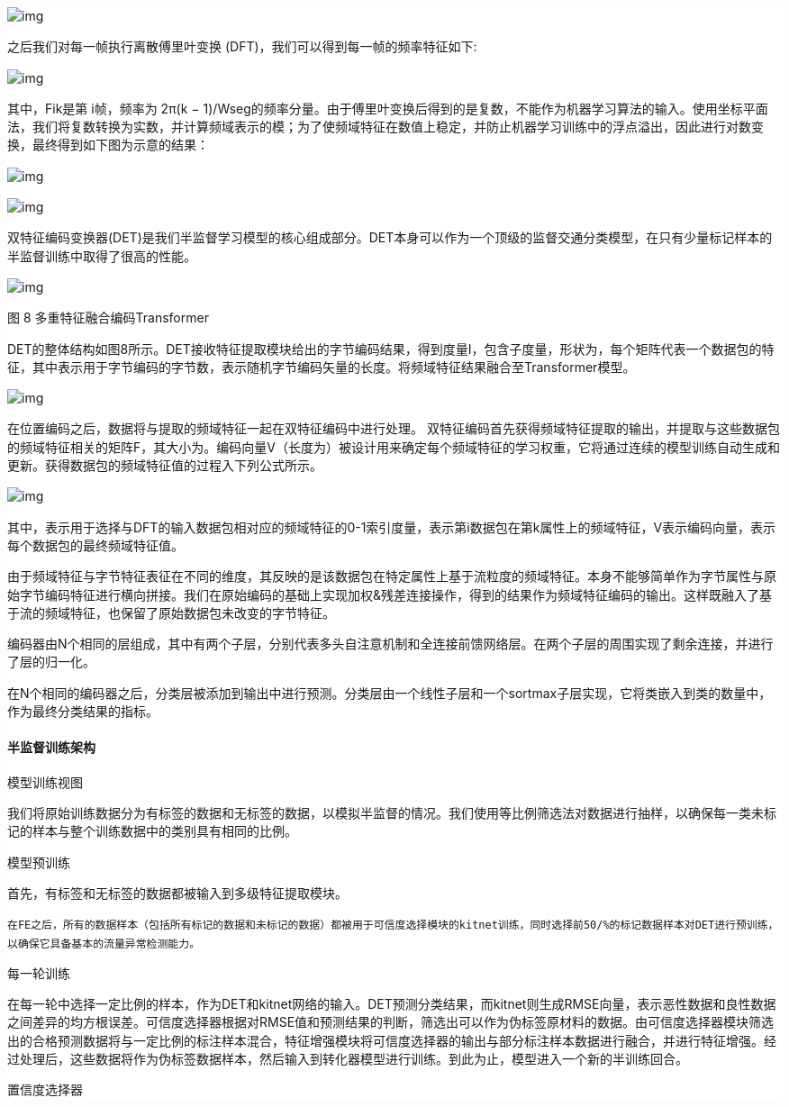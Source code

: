    ![img](https://p0mv60127x.feishu.cn/space/api/box/stream/download/asynccode/?code=ZjEzMmM0ZGY3ODgzYmZmMzNlNzllYjhhOTcxMzU1NThfY0tjMFdsSmY3aGJFWFgyMGlTTTl2Q3AxcDhFRG5uVmFfVG9rZW46Ym94Y25hOHBoWkFaRzUybDJadDFMN0ZRY0lsXzE2Njk1Njk5NjM6MTY2OTU3MzU2M19WNA)

   之后我们对每一帧执行离散傅里叶变换 (DFT)，我们可以得到每一帧的频率特征如下:  

   ![img](https://p0mv60127x.feishu.cn/space/api/box/stream/download/asynccode/?code=NzZiYThmYmVlNDc0NmVlNGFlODI5YWY1MjExNzliOTVfZU9NZXFndG93QUx0Smw5cXlqazVaeldyUElvYnVrQ2dfVG9rZW46Ym94Y244MFJZdkdSN3RpUEx0bFg2bkJsVWtoXzE2Njk1Njk5NjM6MTY2OTU3MzU2M19WNA)

   其中，Fik是第 i帧，频率为 2π(k − 1)/Wseg的频率分量。由于傅里叶变换后得到的是复数，不能作为机器学习算法的输入。使用坐标平面法，我们将复数转换为实数，并计算频域表示的模；为了使频域特征在数值上稳定，并防止机器学习训练中的浮点溢出，因此进行对数变换，最终得到如下图为示意的结果：

   ![img](https://p0mv60127x.feishu.cn/space/api/box/stream/download/asynccode/?code=N2M3ZjI1NGJhMTUzOTJjYmM1ZmIwZTFmMzU2ZDRlMjRfYVI0NjE4cnlmVXZNcEZEY0MyNlJ2YnFHa2llMGxLRXZfVG9rZW46Ym94Y25mc1VPUlpNNmJvUU9lSE85d1BLdVRoXzE2Njk1Njk5NjM6MTY2OTU3MzU2M19WNA)

   ![img](https://p0mv60127x.feishu.cn/space/api/box/stream/download/asynccode/?code=MmY5Y2ZkMmVjMTgxYjgzNmQwMDVmODI0Yzk2YjUzYzhfdlo0bldPSlc1SUxUdXB0bnFFMU5vSDFkdnV3TU01eG1fVG9rZW46Ym94Y25GTUVZTDVqdWJrM3NBcEFHQWRrWlhjXzE2Njk1Njk5NjM6MTY2OTU3MzU2M19WNA)

   双特征编码变换器(DET)是我们半监督学习模型的核心组成部分。DET本身可以作为一个顶级的监督交通分类模型，在只有少量标记样本的半监督训练中取得了很高的性能。

   ![img](https://p0mv60127x.feishu.cn/space/api/box/stream/download/asynccode/?code=ZDkzY2MyMDBkMjUzMjNhMzRmNzk2ZjA5YTJmMDcwNWVfR1ZlUmsxM3VvTDhGa2V0RVlwWXpsOW14V04xT2FBU21fVG9rZW46Ym94Y25UMDFCcE4wZ3JTOVNyUlFsaGZRc2ZnXzE2Njk1Njk5NjM6MTY2OTU3MzU2M19WNA)

   图 8 多重特征融合编码Transformer

   DET的整体结构如图8所示。DET接收特征提取模块给出的字节编码结果，得到度量I，包含子度量，形状为，每个矩阵代表一个数据包的特征，其中表示用于字节编码的字节数，表示随机字节编码矢量的长度。将频域特征结果融合至Transformer模型。

   ![img](https://p0mv60127x.feishu.cn/space/api/box/stream/download/asynccode/?code=NjI3MWE0ODFiNGY4N2RmNWVlNGE3MTQ4YjNmYTQ2M2ZfelFSemtNb3c2NE15UTB3ak5CWDFmcFZCWVlpREZITGxfVG9rZW46Ym94Y254R1Q4MEJ0SzNBWHhTMW1oSUFqMlJiXzE2Njk1Njk5NjM6MTY2OTU3MzU2M19WNA)

   在位置编码之后，数据将与提取的频域特征一起在双特征编码中进行处理。 双特征编码首先获得频域特征提取的输出，并提取与这些数据包的频域特征相关的矩阵F，其大小为。编码向量V（长度为）被设计用来确定每个频域特征的学习权重，它将通过连续的模型训练自动生成和更新。获得数据包的频域特征值的过程入下列公式所示。

   ![img](https://p0mv60127x.feishu.cn/space/api/box/stream/download/asynccode/?code=NWU5OWJiOWQzNGJkOTAxMjlmZmRmMDJiZDc0N2MxNTdfQjV4Mjh4dndDSXV5ZUxQTzVvSmFaUUdIR2ZtRU10dVdfVG9rZW46Ym94Y25FaGZia1ZaanNCbFIwYll0bTlON21wXzE2Njk1Njk5NjM6MTY2OTU3MzU2M19WNA)

   其中，表示用于选择与DFT的输入数据包相对应的频域特征的0-1索引度量，表示第i数据包在第k属性上的频域特征，V表示编码向量，表示每个数据包的最终频域特征值。

   由于频域特征与字节特征表征在不同的维度，其反映的是该数据包在特定属性上基于流粒度的频域特征。本身不能够简单作为字节属性与原始字节编码特征进行横向拼接。我们在原始编码的基础上实现加权&残差连接操作，得到的结果作为频域特征编码的输出。这样既融入了基于流的频域特征，也保留了原始数据包未改变的字节特征。

   编码器由N个相同的层组成，其中有两个子层，分别代表多头自注意机制和全连接前馈网络层。在两个子层的周围实现了剩余连接，并进行了层的归一化。

   在N个相同的编码器之后，分类层被添加到输出中进行预测。分类层由一个线性子层和一个sortmax子层实现，它将类嵌入到类的数量中，作为最终分类结果的指标。

   ####  半监督训练架构

   模型训练视图

   我们将原始训练数据分为有标签的数据和无标签的数据，以模拟半监督的情况。我们使用等比例筛选法对数据进行抽样，以确保每一类未标记的样本与整个训练数据中的类别具有相同的比例。

   模型预训练

   首先，有标签和无标签的数据都被输入到多级特征提取模块。

    在FE之后，所有的数据样本（包括所有标记的数据和未标记的数据）都被用于可信度选择模块的kitnet训练，同时选择前50/%的标记数据样本对DET进行预训练，以确保它具备基本的流量异常检测能力。

   每一轮训练

   在每一轮中选择一定比例的样本，作为DET和kitnet网络的输入。DET预测分类结果，而kitnet则生成RMSE向量，表示恶性数据和良性数据之间差异的均方根误差。可信度选择器根据对RMSE值和预测结果的判断，筛选出可以作为伪标签原材料的数据。由可信度选择器模块筛选出的合格预测数据将与一定比例的标注样本混合，特征增强模块将可信度选择器的输出与部分标注样本数据进行融合，并进行特征增强。经过处理后，这些数据将作为伪标签数据样本，然后输入到转化器模型进行训练。到此为止，模型进入一个新的半训练回合。

   置信度选择器
